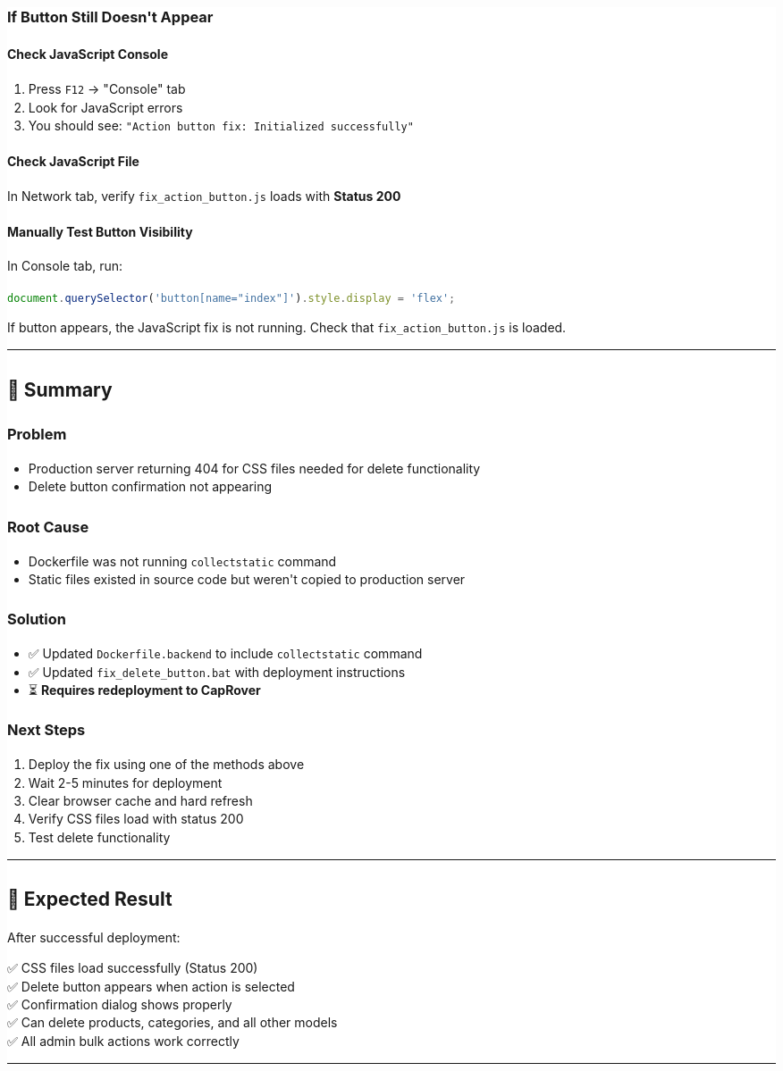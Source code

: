 ### If Button Still Doesn't Appear

#### Check JavaScript Console

1. Press `F12` → "Console" tab
2. Look for JavaScript errors
3. You should see: `"Action button fix: Initialized successfully"`

#### Check JavaScript File

In Network tab, verify `fix_action_button.js` loads with **Status 200**

#### Manually Test Button Visibility

In Console tab, run:
```javascript
document.querySelector('button[name="index"]').style.display = 'flex';
```

If button appears, the JavaScript fix is not running. Check that `fix_action_button.js` is loaded.

---

## 📝 Summary

### Problem
- Production server returning 404 for CSS files needed for delete functionality
- Delete button confirmation not appearing

### Root Cause
- Dockerfile was not running `collectstatic` command
- Static files existed in source code but weren't copied to production server

### Solution
- ✅ Updated `Dockerfile.backend` to include `collectstatic` command
- ✅ Updated `fix_delete_button.bat` with deployment instructions
- ⏳ **Requires redeployment to CapRover**

### Next Steps
1. Deploy the fix using one of the methods above
2. Wait 2-5 minutes for deployment
3. Clear browser cache and hard refresh
4. Verify CSS files load with status 200
5. Test delete functionality

---

## 🎉 Expected Result

After successful deployment:

✅ CSS files load successfully (Status 200)  
✅ Delete button appears when action is selected  
✅ Confirmation dialog shows properly  
✅ Can delete products, categories, and all other models  
✅ All admin bulk actions work correctly

---